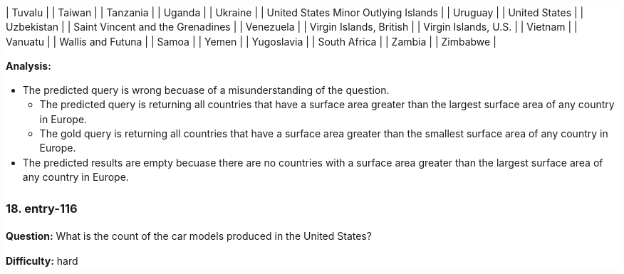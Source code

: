 | Tuvalu |
| Taiwan |
| Tanzania |
| Uganda |
| Ukraine |
| United States Minor Outlying Islands |
| Uruguay |
| United States |
| Uzbekistan |
| Saint Vincent and the Grenadines |
| Venezuela |
| Virgin Islands, British |
| Virgin Islands, U.S. |
| Vietnam |
| Vanuatu |
| Wallis and Futuna |
| Samoa |
| Yemen |
| Yugoslavia |
| South Africa |
| Zambia |
| Zimbabwe |

**Analysis:**
- The predicted query is wrong becuase of a misunderstanding of the question.
  - The predicted query is returning all countries that have a surface area greater than the largest surface area of any country in Europe.
  - The gold query is returning all countries that have a surface area greater than the smallest surface area of any country in Europe.
- The predicted results are empty becuase there are no countries with a surface area greater than the largest surface area of any country in Europe.

### 18. entry-116
**Question:** What is the count of the car models produced in the United States?

**Difficulty:** hard

